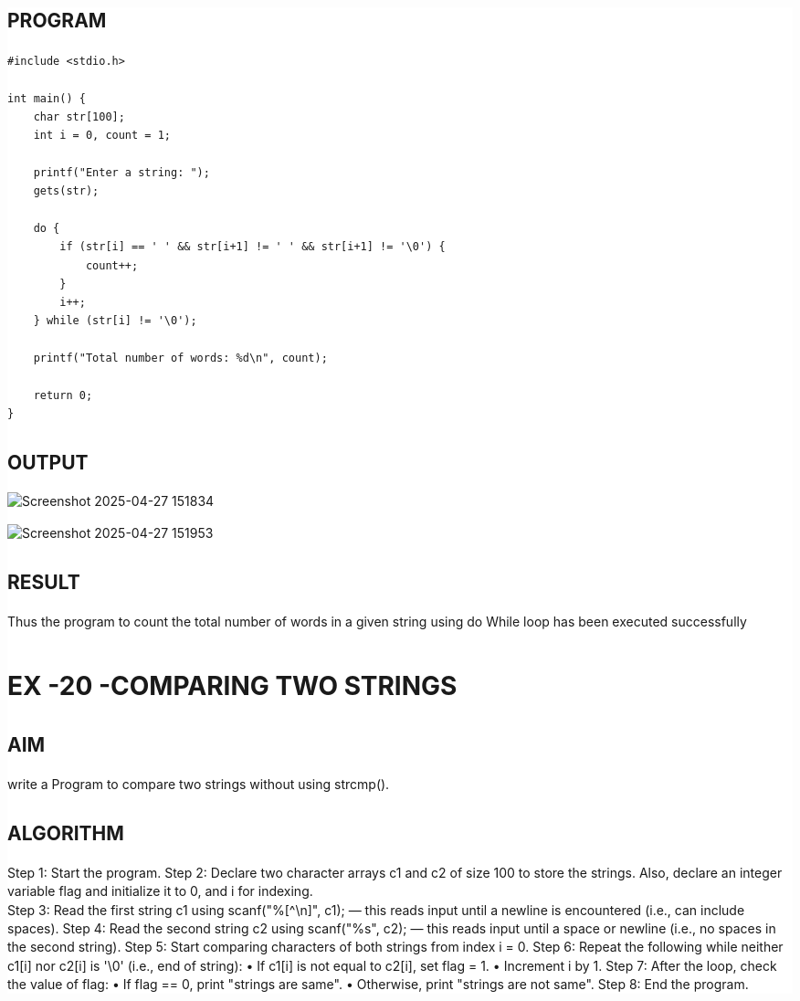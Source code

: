 ## PROGRAM
```
#include <stdio.h>

int main() {
    char str[100];
    int i = 0, count = 1;
    
    printf("Enter a string: ");
    gets(str);
    
    do {
        if (str[i] == ' ' && str[i+1] != ' ' && str[i+1] != '\0') {
            count++;
        }
        i++;
    } while (str[i] != '\0');
    
    printf("Total number of words: %d\n", count);
    
    return 0;
}
```
## OUTPUT

![Screenshot 2025-04-27 151834](https://github.com/user-attachments/assets/9551f7da-7ee1-4469-b534-b7c585161618)

![Screenshot 2025-04-27 151953](https://github.com/user-attachments/assets/06597e47-8a11-419e-a0eb-2747499efc22)

## RESULT
Thus the program to count the total number of words in a given string using do While loop has been executed successfully
 
 


# EX  -20 -COMPARING TWO STRINGS
## AIM
write a Program to compare two strings without using strcmp().
## ALGORITHM
Step 1: Start the program.
Step 2: Declare two character arrays c1 and c2 of size 100 to store the strings. Also, declare an integer variable
             flag and initialize it to 0, and i for indexing.      
Step 3: Read the first string c1 using scanf("%[^\n]", c1); — this reads input until a newline is encountered 
            (i.e., can include spaces).
Step 4: Read the second string c2 using scanf("%s", c2); — this reads input until a space or newline (i.e., no 
            spaces in the second string).
Step 5: Start comparing characters of both strings from index i = 0.
Step 6: Repeat the following while neither c1[i] nor c2[i] is '\0' (i.e., end of string):
•	If c1[i] is not equal to c2[i], set flag = 1.
•	Increment i by 1.
Step 7: After the loop, check the value of flag:
•	If flag == 0, print "strings are same".
•	Otherwise, print "strings are not same".
Step 8: End the program.
